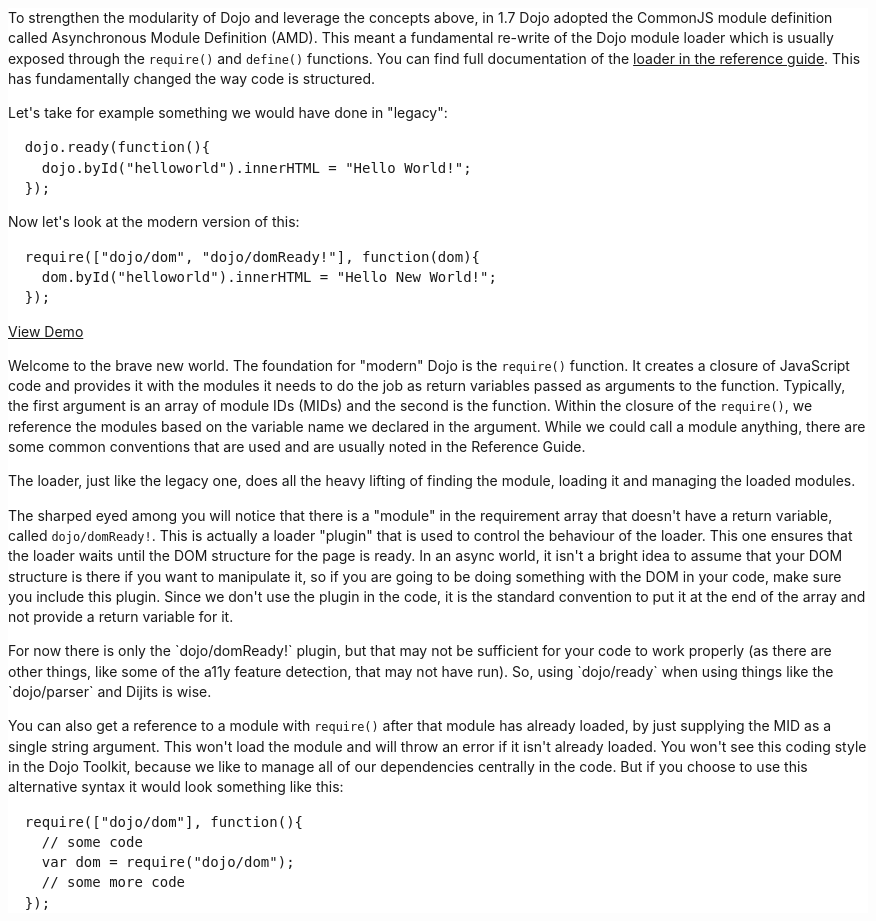 To strengthen the modularity of Dojo and leverage the concepts above, in 1.7 Dojo adopted the CommonJS module definition called Asynchronous Module Definition (AMD).  This meant a fundamental re-write of the Dojo module loader which is usually exposed through the `require()` and `define()` functions.  You can find full documentation of the [loader in the reference guide](/reference-guide/1.10/loader).  This has fundamentally changed the way code is structured.

Let's take for example something we would have done in "legacy":

<pre class="brush:js;">
  dojo.ready(function(){
    dojo.byId("helloworld").innerHTML = "Hello World!";
  });
</pre>

Now let's look at the modern version of this:

<pre class="brush:js;">
  require(["dojo/dom", "dojo/domReady!"], function(dom){
    dom.byId("helloworld").innerHTML = "Hello New World!";
  });
</pre>

[View Demo](demo/modern_dojo-helloworld.php)

Welcome to the brave new world.  The foundation for "modern" Dojo is the `require()` function.  It creates a closure of JavaScript code and provides it with the modules it needs to do the job as return variables passed as arguments to the function.  Typically, the first argument is an array of module IDs (MIDs) and the second is the function.  Within the closure of the `require()`, we reference the modules based on the variable name we declared in the argument.  While we could call a module anything, there are some common conventions that are used and are usually noted in the Reference Guide.

The loader, just like the legacy one, does all the heavy lifting of finding the module, loading it and managing the loaded modules.

The sharped eyed among you will notice that there is a "module" in the requirement array that doesn't have a return variable, called `dojo/domReady!`.  This is actually a loader "plugin" that is used to control the behaviour of the loader.  This one ensures that the loader waits until the DOM structure for the page is ready.  In an async world, it isn't a bright idea to assume that your DOM structure is there if you want to manipulate it, so if you are going to be doing something with the DOM in your code, make sure you include this plugin.  Since we don't use the plugin in the code, it is the standard convention to put it at the end of the array and not provide a return variable for it.

<div class="proTip">For now there is only the `dojo/domReady!` plugin, but that may not be sufficient for your code to work properly (as there are other things, like some of the a11y feature detection, that may not have run).  So, using `dojo/ready` when using things like the `dojo/parser` and Dijits is wise.</div>

You can also get a reference to a module with `require()` after that module has already loaded, by just supplying the MID as a single string argument.  This won't load the module and will throw an error if it isn't already loaded.  You won't see this coding style in the Dojo Toolkit, because we like to manage all of our dependencies centrally in the code.  But if you choose to use this alternative syntax it would look something like this:

<pre class="brush:js;">
  require(["dojo/dom"], function(){
    // some code
    var dom = require("dojo/dom");
    // some more code
  });
</pre>
